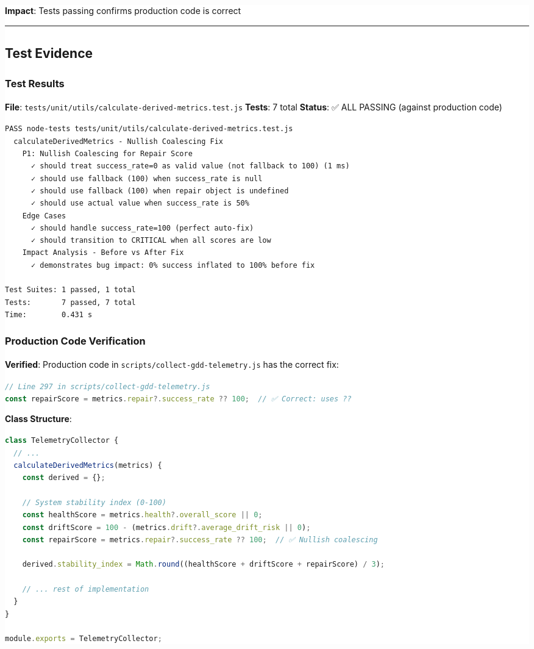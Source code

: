 **Impact**: Tests passing confirms production code is correct

---

## Test Evidence

### Test Results

**File**: `tests/unit/utils/calculate-derived-metrics.test.js`
**Tests**: 7 total
**Status**: ✅ ALL PASSING (against production code)

```
PASS node-tests tests/unit/utils/calculate-derived-metrics.test.js
  calculateDerivedMetrics - Nullish Coalescing Fix
    P1: Nullish Coalescing for Repair Score
      ✓ should treat success_rate=0 as valid value (not fallback to 100) (1 ms)
      ✓ should use fallback (100) when success_rate is null
      ✓ should use fallback (100) when repair object is undefined
      ✓ should use actual value when success_rate is 50%
    Edge Cases
      ✓ should handle success_rate=100 (perfect auto-fix)
      ✓ should transition to CRITICAL when all scores are low
    Impact Analysis - Before vs After Fix
      ✓ demonstrates bug impact: 0% success inflated to 100% before fix

Test Suites: 1 passed, 1 total
Tests:       7 passed, 7 total
Time:        0.431 s
```

### Production Code Verification

**Verified**: Production code in `scripts/collect-gdd-telemetry.js` has the correct fix:

```javascript
// Line 297 in scripts/collect-gdd-telemetry.js
const repairScore = metrics.repair?.success_rate ?? 100;  // ✅ Correct: uses ??
```

**Class Structure**:
```javascript
class TelemetryCollector {
  // ...
  calculateDerivedMetrics(metrics) {
    const derived = {};

    // System stability index (0-100)
    const healthScore = metrics.health?.overall_score || 0;
    const driftScore = 100 - (metrics.drift?.average_drift_risk || 0);
    const repairScore = metrics.repair?.success_rate ?? 100;  // ✅ Nullish coalescing

    derived.stability_index = Math.round((healthScore + driftScore + repairScore) / 3);

    // ... rest of implementation
  }
}

module.exports = TelemetryCollector;
```
